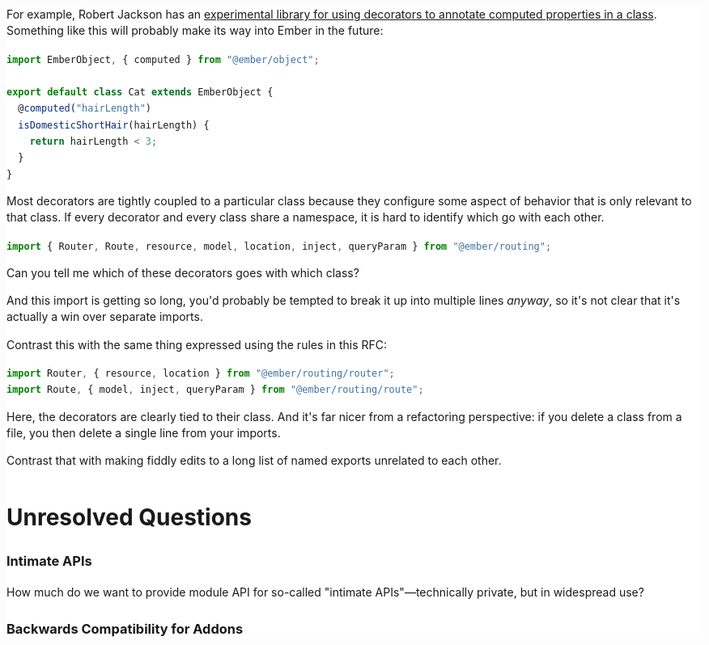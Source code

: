 [decorators]: https://medium.com/google-developers/exploring-es7-decorators-76ecb65fb841#.y9umddvsl

For example, Robert Jackson has an [experimental library for using decorators to
annotate computed properties in a class][ember-computed-decorators]. Something
like this will probably make its way into Ember in the future:

```js
import EmberObject, { computed } from "@ember/object";

export default class Cat extends EmberObject {
  @computed("hairLength")
  isDomesticShortHair(hairLength) {
    return hairLength < 3;
  }
}
```

[ember-computed-decorators]: https://github.com/rwjblue/ember-computed-decorators

Most decorators are tightly coupled to a particular class because they configure
some aspect of behavior that is only relevant to that class. If every decorator
and every class share a namespace, it is hard to identify which go with each
other.

```js
import { Router, Route, resource, model, location, inject, queryParam } from "@ember/routing";
```

Can you tell me which of these decorators goes with which class?

And this import is getting so long, you'd probably be tempted to break it up
into multiple lines _anyway_, so it's not clear that it's actually a win over
separate imports.

Contrast this with the same thing expressed using the rules in
this RFC:

```js
import Router, { resource, location } from "@ember/routing/router";
import Route, { model, inject, queryParam } from "@ember/routing/route";
```

Here, the decorators are clearly tied to their class. And it's far nicer from a
refactoring perspective: if you delete a class from a file, you then delete a
single line from your imports.

Contrast that with making fiddly edits to a long list of named exports unrelated
to each other.

# Unresolved Questions

### Intimate APIs

How much do we want to provide module API for so-called "intimate
APIs"—technically private, but in widespread use?

### Backwards Compatibility for Addons


[shims]: https://github.com/ember-cli/ember-cli-shims
[scoped-packages]: http://blog.npmjs.org/post/116936804365/solving-npms-hard-problem-naming-packages
[component]: https://www.npmjs.com/package/component
[chunking]: https://en.wikipedia.org/wiki/Chunking_(psychology)
[decorators]: http://tc39.github.io/proposal-decorators/
[shims]: https://github.com/ember-cli/ember-cli-shims
[ember-modules-codemod]: https://github.com/tomdale/ember-modules-codemod
[yarn]: https://github.com/yarnpkg/yarn/issues?utf8=✓&q=is%3Aissue%20is%3Aopen%20scoped%20packages
[scoped-proxy-issue]: https://github.com/angular/angular/issues/8422
[codemod]: https://github.com/tomdale/ember-modules-codemod